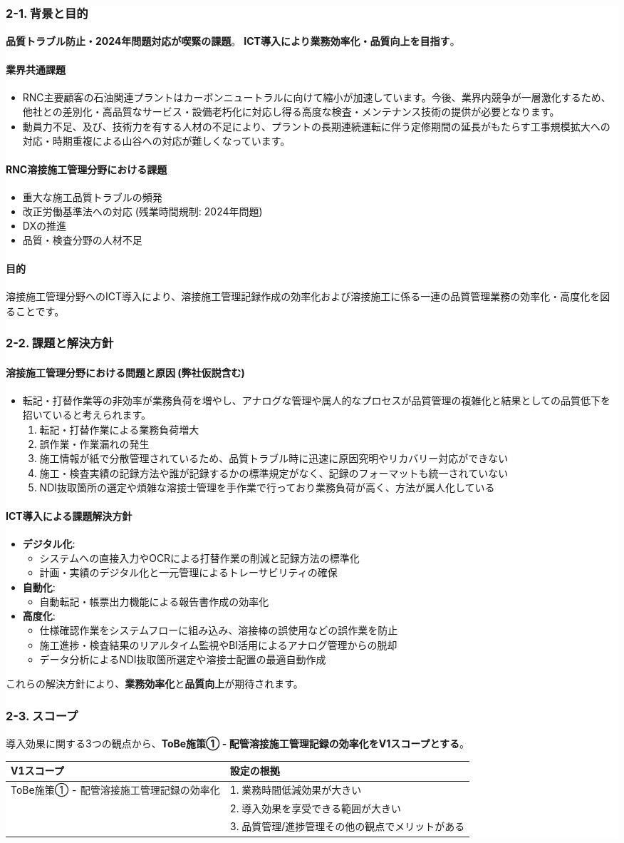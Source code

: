 ### 2-1. 背景と目的

**品質トラブル防止・2024年問題対応が喫緊の課題**。 **ICT導入により業務効率化・品質向上を目指す**。

#### 業界共通課題

- RNC主要顧客の石油関連プラントはカーボンニュートラルに向けて縮小が加速しています。今後、業界内競争が一層激化するため、他社との差別化・高品質なサービス・設備老朽化に対応し得る高度な検査・メンテナンス技術の提供が必要となります。
- 動員力不足、及び、技術力を有する人材の不足により、プラントの長期連続運転に伴う定修期間の延長がもたらす工事規模拡大への対応・時期重複による山谷への対応が難しくなっています。

#### RNC溶接施工管理分野における課題

- 重大な施工品質トラブルの頻発
- 改正労働基準法への対応 (残業時間規制: 2024年問題)
- DXの推進
- 品質・検査分野の人材不足

#### 目的

溶接施工管理分野へのICT導入により、溶接施工管理記録作成の効率化および溶接施工に係る一連の品質管理業務の効率化・高度化を図ることです。

### 2-2. 課題と解決方針

#### 溶接施工管理分野における問題と原因 (弊社仮説含む)

- 転記・打替作業等の非効率が業務負荷を増やし、アナログな管理や属人的なプロセスが品質管理の複雑化と結果としての品質低下を招いていると考えられます。
    1. 転記・打替作業による業務負荷増大
    2. 誤作業・作業漏れの発生
    3. 施工情報が紙で分散管理されているため、品質トラブル時に迅速に原因究明やリカバリー対応ができない
    4. 施工・検査実績の記録方法や誰が記録するかの標準規定がなく、記録のフォーマットも統一されていない
    5. NDI抜取箇所の選定や煩雑な溶接士管理を手作業で行っており業務負荷が高く、方法が属人化している

#### ICT導入による課題解決方針

- **デジタル化**:
    - システムへの直接入力やOCRによる打替作業の削減と記録方法の標準化
    - 計画・実績のデジタル化と一元管理によるトレーサビリティの確保
- **自動化**:
    - 自動転記・帳票出力機能による報告書作成の効率化
- **高度化**:
    - 仕様確認作業をシステムフローに組み込み、溶接棒の誤使用などの誤作業を防止
    - 施工進捗・検査結果のリアルタイム監視やBI活用によるアナログ管理からの脱却
    - データ分析によるNDI抜取箇所選定や溶接士配置の最適自動作成

これらの解決方針により、**業務効率化**と**品質向上**が期待されます。

### 2-3. スコープ

導入効果に関する3つの観点から、**ToBe施策① - 配管溶接施工管理記録の効率化をV1スコープとする**。

|V1スコープ|設定の根拠|
|:--|:--|
|ToBe施策① - 配管溶接施工管理記録の効率化|1. 業務時間低減効果が大きい|
||2. 導入効果を享受できる範囲が大きい|
||3. 品質管理/進捗管理その他の観点でメリットがある|
